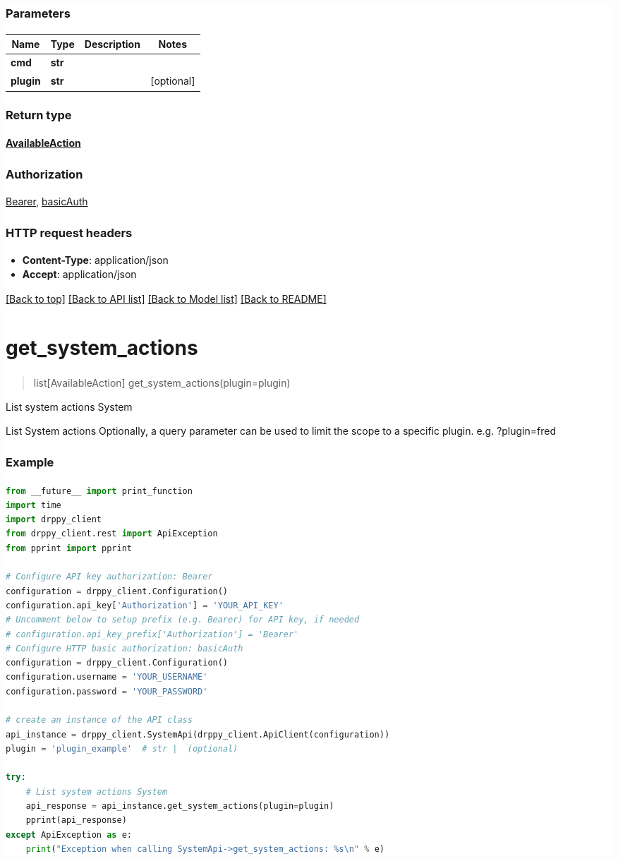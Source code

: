 ### Parameters

Name | Type | Description  | Notes
------------- | ------------- | ------------- | -------------
 **cmd** | **str**|  | 
 **plugin** | **str**|  | [optional] 

### Return type

[**AvailableAction**](AvailableAction.md)

### Authorization

[Bearer](../README.md#Bearer), [basicAuth](../README.md#basicAuth)

### HTTP request headers

 - **Content-Type**: application/json
 - **Accept**: application/json

[[Back to top]](#) [[Back to API list]](../README.md#documentation-for-api-endpoints) [[Back to Model list]](../README.md#documentation-for-models) [[Back to README]](../README.md)

# **get_system_actions**
> list[AvailableAction] get_system_actions(plugin=plugin)

List system actions System

List System actions  Optionally, a query parameter can be used to limit the scope to a specific plugin. e.g. ?plugin=fred

### Example

```python
from __future__ import print_function
import time
import drppy_client
from drppy_client.rest import ApiException
from pprint import pprint

# Configure API key authorization: Bearer
configuration = drppy_client.Configuration()
configuration.api_key['Authorization'] = 'YOUR_API_KEY'
# Uncomment below to setup prefix (e.g. Bearer) for API key, if needed
# configuration.api_key_prefix['Authorization'] = 'Bearer'
# Configure HTTP basic authorization: basicAuth
configuration = drppy_client.Configuration()
configuration.username = 'YOUR_USERNAME'
configuration.password = 'YOUR_PASSWORD'

# create an instance of the API class
api_instance = drppy_client.SystemApi(drppy_client.ApiClient(configuration))
plugin = 'plugin_example'  # str |  (optional)

try:
    # List system actions System
    api_response = api_instance.get_system_actions(plugin=plugin)
    pprint(api_response)
except ApiException as e:
    print("Exception when calling SystemApi->get_system_actions: %s\n" % e)
```
